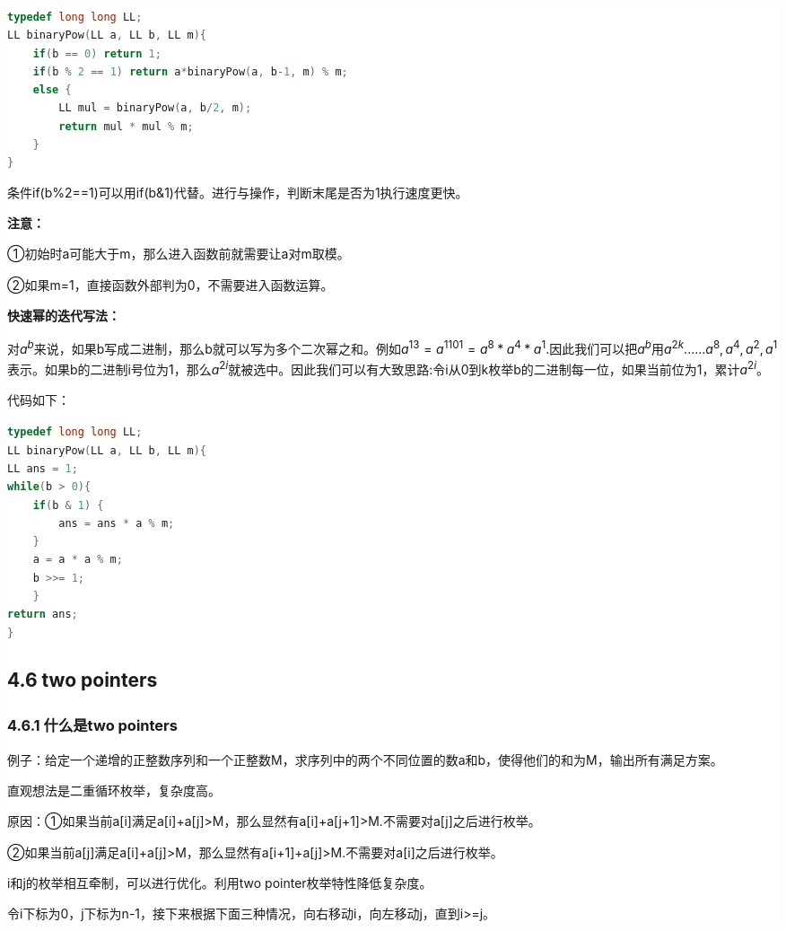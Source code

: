 ```c++
typedef long long LL;
LL binaryPow(LL a, LL b, LL m){
    if(b == 0) return 1;
    if(b % 2 == 1) return a*binaryPow(a, b-1, m) % m;
    else {
        LL mul = binaryPow(a, b/2, m);
        return mul * mul % m;
    }
}
```

条件if(b%2==1)可以用if(b&1)代替。进行与操作，判断末尾是否为1执行速度更快。

**注意：**

①初始时a可能大于m，那么进入函数前就需要让a对m取模。

②如果m=1，直接函数外部判为0，不需要进入函数运算。

**快速幂的迭代写法：**

对$a^b$来说，如果b写成二进制，那么b就可以写为多个二次幂之和。例如$a^{13}=a^{1101}=a^8*a^4*a^1$.因此我们可以把$a^b$用$a^{2k}......a^8,a^4,a^2,a^1$表示。如果b的二进制i号位为1，那么$a^{2i}$就被选中。因此我们可以有大致思路:令i从0到k枚举b的二进制每一位，如果当前位为1，累计$a^{2i}$。

代码如下：
```c++
typedef long long LL;
LL binaryPow(LL a, LL b, LL m){
LL ans = 1;
while(b > 0){
    if(b & 1) {
        ans = ans * a % m;
    }
    a = a * a % m;
    b >>= 1;
    }
return ans;
}
```

## 4.6 two pointers

### 4.6.1 什么是two pointers

例子：给定一个递增的正整数序列和一个正整数M，求序列中的两个不同位置的数a和b，使得他们的和为M，输出所有满足方案。

直观想法是二重循环枚举，复杂度高。

原因：①如果当前a[i]满足a[i]+a[j]>M，那么显然有a[i]+a[j+1]>M.不需要对a[j]之后进行枚举。

②如果当前a[j]满足a[i]+a[j]>M，那么显然有a[i+1]+a[j]>M.不需要对a[i]之后进行枚举。

i和j的枚举相互牵制，可以进行优化。利用two pointer枚举特性降低复杂度。

令i下标为0，j下标为n-1，接下来根据下面三种情况，向右移动i，向左移动j，直到i>=j。
